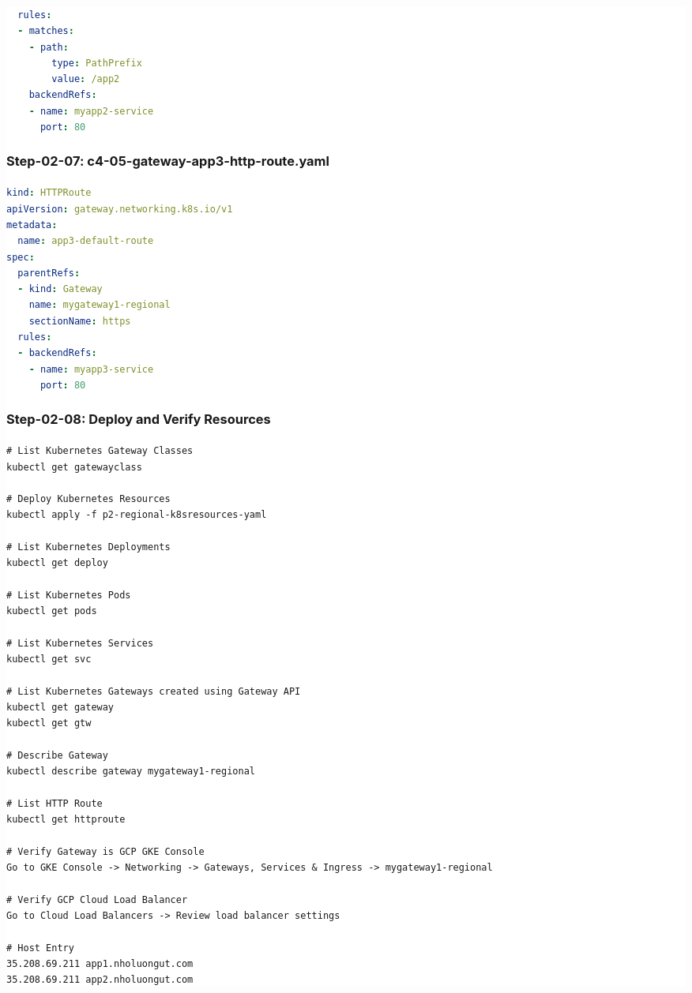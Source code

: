 ```yaml
  rules:
  - matches:
    - path:
        type: PathPrefix
        value: /app2
    backendRefs:
    - name: myapp2-service
      port: 80               
```

### Step-02-07: c4-05-gateway-app3-http-route.yaml
```yaml
kind: HTTPRoute
apiVersion: gateway.networking.k8s.io/v1
metadata:
  name: app3-default-route
spec:
  parentRefs:
  - kind: Gateway
    name: mygateway1-regional
    sectionName: https
  rules:
  - backendRefs:
    - name: myapp3-service
      port: 80                       
```

### Step-02-08: Deploy and Verify Resources
```t
# List Kubernetes Gateway Classes
kubectl get gatewayclass

# Deploy Kubernetes Resources
kubectl apply -f p2-regional-k8sresources-yaml

# List Kubernetes Deployments
kubectl get deploy

# List Kubernetes Pods
kubectl get pods

# List Kubernetes Services
kubectl get svc

# List Kubernetes Gateways created using Gateway API
kubectl get gateway
kubectl get gtw

# Describe Gateway
kubectl describe gateway mygateway1-regional

# List HTTP Route
kubectl get httproute

# Verify Gateway is GCP GKE Console
Go to GKE Console -> Networking -> Gateways, Services & Ingress -> mygateway1-regional

# Verify GCP Cloud Load Balancer
Go to Cloud Load Balancers -> Review load balancer settings

# Host Entry
35.208.69.211 app1.nholuongut.com
35.208.69.211 app2.nholuongut.com
```